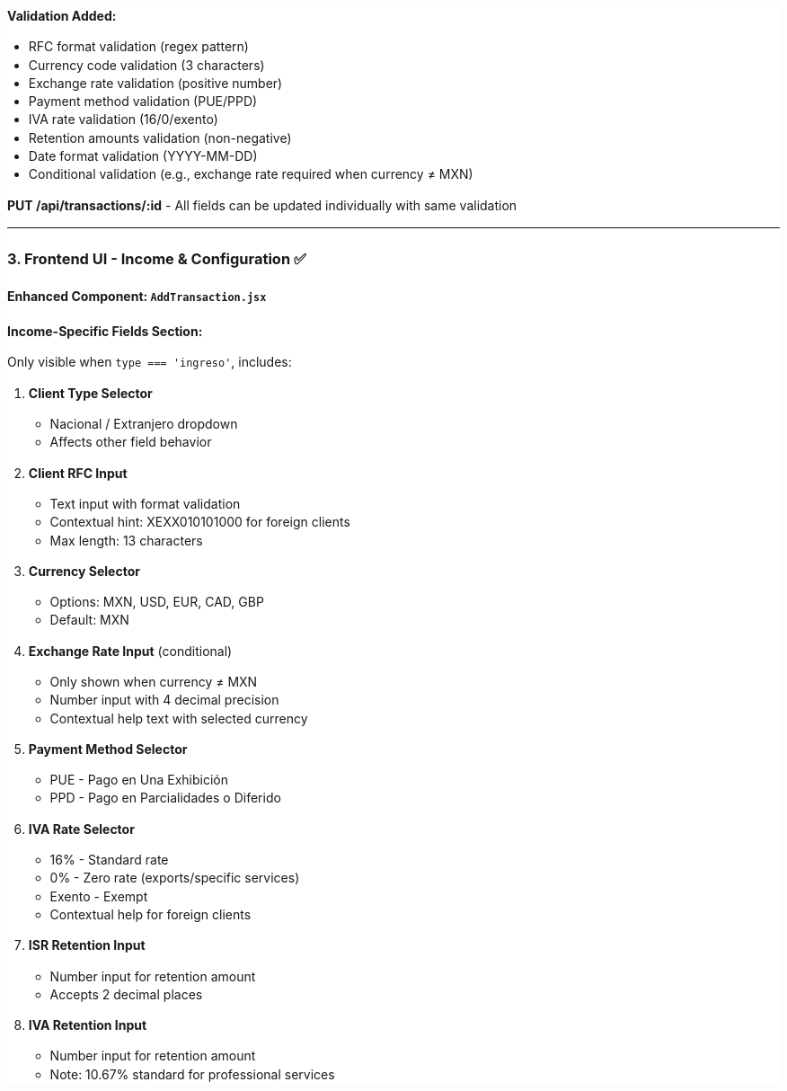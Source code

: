 **Validation Added:**
- RFC format validation (regex pattern)
- Currency code validation (3 characters)
- Exchange rate validation (positive number)
- Payment method validation (PUE/PPD)
- IVA rate validation (16/0/exento)
- Retention amounts validation (non-negative)
- Date format validation (YYYY-MM-DD)
- Conditional validation (e.g., exchange rate required when currency ≠ MXN)

**PUT /api/transactions/:id** - All fields can be updated individually with same validation

---

### 3. Frontend UI - Income & Configuration ✅

#### Enhanced Component: `AddTransaction.jsx`

**Income-Specific Fields Section:**

Only visible when `type === 'ingreso'`, includes:

1. **Client Type Selector**
   - Nacional / Extranjero dropdown
   - Affects other field behavior

2. **Client RFC Input**
   - Text input with format validation
   - Contextual hint: XEXX010101000 for foreign clients
   - Max length: 13 characters

3. **Currency Selector**
   - Options: MXN, USD, EUR, CAD, GBP
   - Default: MXN

4. **Exchange Rate Input** (conditional)
   - Only shown when currency ≠ MXN
   - Number input with 4 decimal precision
   - Contextual help text with selected currency

5. **Payment Method Selector**
   - PUE - Pago en Una Exhibición
   - PPD - Pago en Parcialidades o Diferido

6. **IVA Rate Selector**
   - 16% - Standard rate
   - 0% - Zero rate (exports/specific services)
   - Exento - Exempt
   - Contextual help for foreign clients

7. **ISR Retention Input**
   - Number input for retention amount
   - Accepts 2 decimal places

8. **IVA Retention Input**
   - Number input for retention amount
   - Note: 10.67% standard for professional services
